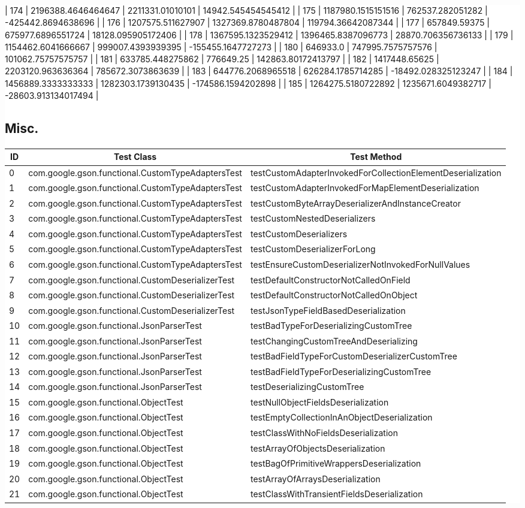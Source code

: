 | 174 | 2196388.4646464647 | 2211331.01010101 | 14942.545454545412 |
| 175 | 1187980.1515151516 | 762537.282051282 | -425442.8694638696 |
| 176 | 1207575.511627907 | 1327369.8780487804 | 119794.36642087344 |
| 177 | 657849.59375 | 675977.6896551724 | 18128.095905172406 |
| 178 | 1367595.1323529412 | 1396465.8387096773 | 28870.706356736133 |
| 179 | 1154462.6041666667 | 999007.4393939395 | -155455.1647727273 |
| 180 | 646933.0 | 747995.7575757576 | 101062.75757575757 |
| 181 | 633785.448275862 | 776649.25 | 142863.80172413797 |
| 182 | 1417448.65625 | 2203120.963636364 | 785672.3073863639 |
| 183 | 644776.2068965518 | 626284.1785714285 | -18492.028325123247 |
| 184 | 1456889.3333333333 | 1282303.1739130435 | -174586.1594202898 |
| 185 | 1264275.5180722892 | 1235671.6049382717 | -28603.913134017494 |

## Misc.

| ID | Test Class | Test Method |
| --- | --- | --- |
| 0 | com.google.gson.functional.CustomTypeAdaptersTest | testCustomAdapterInvokedForCollectionElementDeserialization |
| 1 | com.google.gson.functional.CustomTypeAdaptersTest | testCustomAdapterInvokedForMapElementDeserialization |
| 2 | com.google.gson.functional.CustomTypeAdaptersTest | testCustomByteArrayDeserializerAndInstanceCreator |
| 3 | com.google.gson.functional.CustomTypeAdaptersTest | testCustomNestedDeserializers |
| 4 | com.google.gson.functional.CustomTypeAdaptersTest | testCustomDeserializers |
| 5 | com.google.gson.functional.CustomTypeAdaptersTest | testCustomDeserializerForLong |
| 6 | com.google.gson.functional.CustomTypeAdaptersTest | testEnsureCustomDeserializerNotInvokedForNullValues |
| 7 | com.google.gson.functional.CustomDeserializerTest | testDefaultConstructorNotCalledOnField |
| 8 | com.google.gson.functional.CustomDeserializerTest | testDefaultConstructorNotCalledOnObject |
| 9 | com.google.gson.functional.CustomDeserializerTest | testJsonTypeFieldBasedDeserialization |
| 10 | com.google.gson.functional.JsonParserTest | testBadTypeForDeserializingCustomTree |
| 11 | com.google.gson.functional.JsonParserTest | testChangingCustomTreeAndDeserializing |
| 12 | com.google.gson.functional.JsonParserTest | testBadFieldTypeForCustomDeserializerCustomTree |
| 13 | com.google.gson.functional.JsonParserTest | testBadFieldTypeForDeserializingCustomTree |
| 14 | com.google.gson.functional.JsonParserTest | testDeserializingCustomTree |
| 15 | com.google.gson.functional.ObjectTest | testNullObjectFieldsDeserialization |
| 16 | com.google.gson.functional.ObjectTest | testEmptyCollectionInAnObjectDeserialization |
| 17 | com.google.gson.functional.ObjectTest | testClassWithNoFieldsDeserialization |
| 18 | com.google.gson.functional.ObjectTest | testArrayOfObjectsDeserialization |
| 19 | com.google.gson.functional.ObjectTest | testBagOfPrimitiveWrappersDeserialization |
| 20 | com.google.gson.functional.ObjectTest | testArrayOfArraysDeserialization |
| 21 | com.google.gson.functional.ObjectTest | testClassWithTransientFieldsDeserialization |